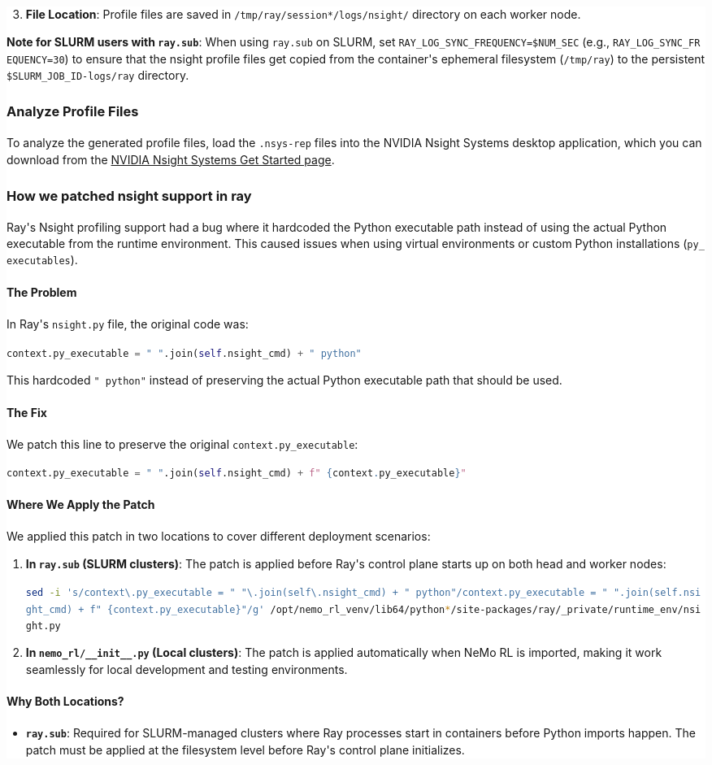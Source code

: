3. **File Location**: Profile files are saved in `/tmp/ray/session*/logs/nsight/` directory on each worker node.

**Note for SLURM users with `ray.sub`**: When using `ray.sub` on SLURM, set `RAY_LOG_SYNC_FREQUENCY=$NUM_SEC` (e.g., `RAY_LOG_SYNC_FREQUENCY=30`) to ensure that the nsight profile files get copied from the container's ephemeral filesystem (`/tmp/ray`) to the persistent `$SLURM_JOB_ID-logs/ray` directory.

### Analyze Profile Files

To analyze the generated profile files, load the `.nsys-rep` files into the NVIDIA Nsight Systems desktop application, which you can download from the [NVIDIA Nsight Systems Get Started page](https://developer.nvidia.com/nsight-systems/get-started).

### How we patched nsight support in ray

Ray's Nsight profiling support had a bug where it hardcoded the Python executable path instead of using the actual Python executable from the runtime environment. This caused issues when using virtual environments or custom Python installations (`py_executables`).

#### The Problem

In Ray's `nsight.py` file, the original code was:

```python
context.py_executable = " ".join(self.nsight_cmd) + " python"
```

This hardcoded `" python"` instead of preserving the actual Python executable path that should be used.

#### The Fix

We patch this line to preserve the original `context.py_executable`:

```python
context.py_executable = " ".join(self.nsight_cmd) + f" {context.py_executable}"
```

#### Where We Apply the Patch

We applied this patch in two locations to cover different deployment scenarios:

1. **In `ray.sub` (SLURM clusters)**: The patch is applied before Ray's control plane starts up on both head and worker nodes:
   ```bash
   sed -i 's/context\.py_executable = " "\.join(self\.nsight_cmd) + " python"/context.py_executable = " ".join(self.nsight_cmd) + f" {context.py_executable}"/g' /opt/nemo_rl_venv/lib64/python*/site-packages/ray/_private/runtime_env/nsight.py
   ```

2. **In `nemo_rl/__init__.py` (Local clusters)**: The patch is applied automatically when NeMo RL is imported, making it work seamlessly for local development and testing environments.

#### Why Both Locations?

- **`ray.sub`**: Required for SLURM-managed clusters where Ray processes start in containers before Python imports happen. The patch must be applied at the filesystem level before Ray's control plane initializes.
